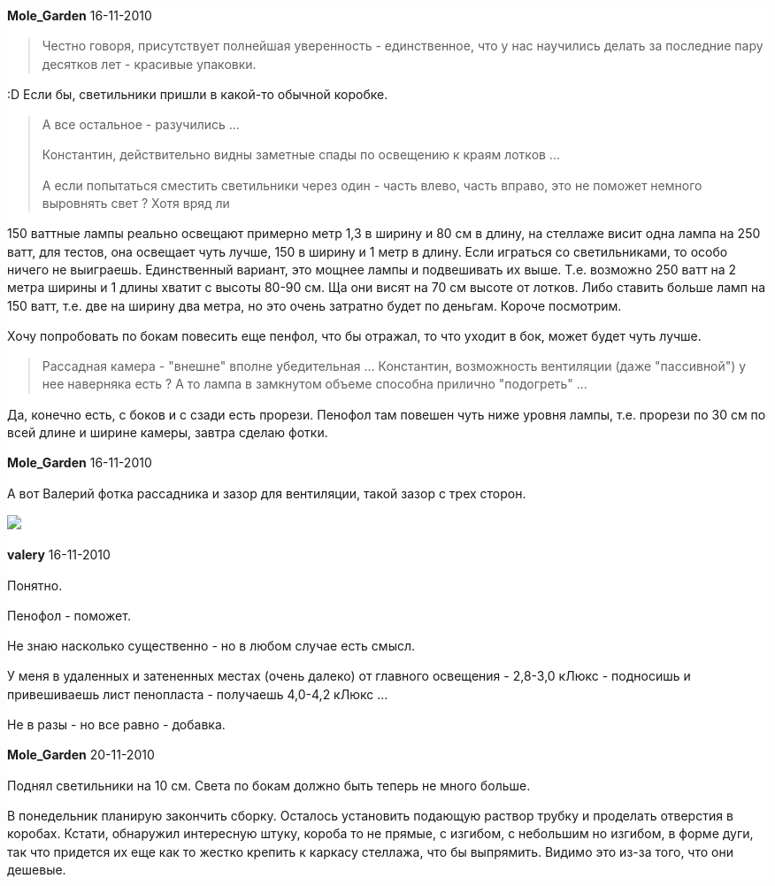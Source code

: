 
**Mole_Garden** 16-11-2010

> Честно говоря, присутствует полнейшая уверенность - единственное, что у нас научились делать за последние пару десятков лет - красивые упаковки.

 :D Если бы, светильники пришли в какой-то обычной коробке.

> А все остальное - разучились ...
> 
> Константин, действительно видны заметные спады по освещению к краям лотков ...
> 
> А если попытаться сместить светильники через один - часть влево, часть вправо, это не поможет немного выровнять свет ? Хотя вряд ли 

150 ваттные лампы реально освещают примерно метр 1,3 в ширину и 80 см в длину, на стеллаже висит одна лампа на 250 ватт, для тестов, она освещает чуть лучше, 150 в ширину и 1 метр в длину. Если играться со светильниками, то особо ничего не выиграешь. Единственный вариант, это мощнее лампы и подвешивать их выше. Т.е. возможно 250 ватт на 2 метра ширины и 1 длины хватит с высоты 80-90 см. Ща они висят на 70 см высоте от лотков. Либо ставить больше ламп на 150 ватт, т.е. две на ширину два метра, но это очень затратно будет по деньгам. Короче посмотрим.

Хочу попробовать по бокам повесить еще пенфол, что бы отражал, то что уходит в бок, может будет чуть лучше. 

> Рассадная камера - "внешне" вполне убедительная ... Константин, возможность вентиляции (даже "пассивной") у нее наверняка есть ? А то лампа в замкнутом объеме способна прилично "подогреть" ...

Да, конечно есть, с боков и с сзади есть прорези. Пенофол там повешен чуть ниже уровня лампы, т.е. прорези по 30 см по всей длине и ширине камеры, завтра сделаю фотки. 


**Mole_Garden** 16-11-2010

А вот Валерий фотка рассадника и зазор для вентиляции, такой зазор с трех сторон. 

![](http://img3.imageshack.us/img3/9128/dsc00505wn.th.jpg)


**valery** 16-11-2010

Понятно.

Пенофол - поможет.

Не знаю насколько существенно - но в любом случае есть смысл.

У меня в удаленных и затененных местах (очень далеко) от главного освещения - 2,8-3,0 кЛюкс - подносишь и привешиваешь лист пенопласта - получаешь 4,0-4,2 кЛюкс ...

Не в разы - но все равно - добавка.


**Mole_Garden** 20-11-2010

Поднял светильники на 10 см. Света по бокам должно быть теперь не много больше. 

В понедельник планирую закончить сборку. Осталось установить подающую раствор трубку и проделать отверстия в коробах. Кстати, обнаружил интересную штуку, короба то не прямые, с изгибом, с небольшим но изгибом, в форме дуги, так что придется их еще как то жестко крепить к каркасу стеллажа, что бы выпрямить. Видимо это из-за того, что они дешевые. 
